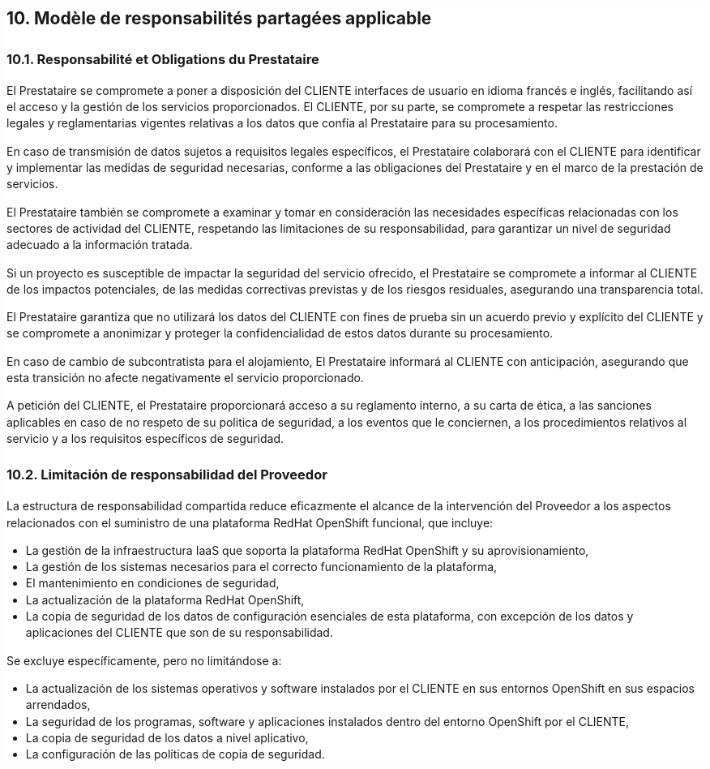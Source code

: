 ## 10. Modèle de responsabilités partagées applicable

### 10.1. Responsabilité et Obligations du Prestataire

El Prestataire se compromete a poner a disposición del CLIENTE interfaces de usuario en idioma francés e inglés, facilitando así el acceso y la gestión de los servicios proporcionados.
El CLIENTE, por su parte, se compromete a respetar las restricciones legales y reglamentarias vigentes relativas a los datos que confía al Prestataire para su procesamiento.

En caso de transmisión de datos sujetos a requisitos legales específicos, el Prestataire colaborará con el CLIENTE para identificar y implementar 
las medidas de seguridad necesarias, conforme a las obligaciones del Prestataire y en el marco de la prestación de servicios.

El Prestataire también se compromete a examinar y tomar en consideración las necesidades específicas relacionadas con los sectores de actividad del CLIENTE,
respetando las limitaciones de su responsabilidad, para garantizar un nivel de seguridad adecuado a la información tratada.

Si un proyecto es susceptible de impactar la seguridad del servicio ofrecido, el Prestataire se compromete a informar al CLIENTE de los impactos potenciales, 
de las medidas correctivas previstas y de los riesgos residuales, asegurando una transparencia total.

El Prestataire garantiza que no utilizará los datos del CLIENTE con fines de prueba sin un acuerdo previo y explícito del CLIENTE
y se compromete a anonimizar y proteger la confidencialidad de estos datos durante su procesamiento.

En caso de cambio de subcontratista para el alojamiento, El Prestataire informará al CLIENTE con anticipación, asegurando que esta transición no afecte negativamente el servicio proporcionado.

A petición del CLIENTE, el Prestataire proporcionará acceso a su reglamento interno, a su carta de ética, a las sanciones aplicables en caso de no respeto de su
politica de seguridad, a los eventos que le conciernen, a los procedimientos relativos al servicio y a los requisitos específicos de seguridad.

### 10.2. Limitación de responsabilidad del Proveedor

La estructura de responsabilidad compartida reduce eficazmente el alcance de la intervención del Proveedor a los aspectos relacionados con el suministro de una plataforma RedHat OpenShift funcional, que incluye:

- La gestión de la infraestructura IaaS que soporta la plataforma RedHat OpenShift y su aprovisionamiento,
- La gestión de los sistemas necesarios para el correcto funcionamiento de la plataforma,
- El mantenimiento en condiciones de seguridad,
- La actualización de la plataforma RedHat OpenShift,
- La copia de seguridad de los datos de configuración esenciales de esta plataforma, con excepción de los datos y aplicaciones del CLIENTE que son de su responsabilidad.

Se excluye específicamente, pero no limitándose a:

- La actualización de los sistemas operativos y software instalados por el CLIENTE en sus entornos OpenShift en sus espacios arrendados,
- La seguridad de los programas, software y aplicaciones instalados dentro del entorno OpenShift por el CLIENTE,
- La copia de seguridad de los datos a nivel aplicativo,
- La configuración de las políticas de copia de seguridad.
